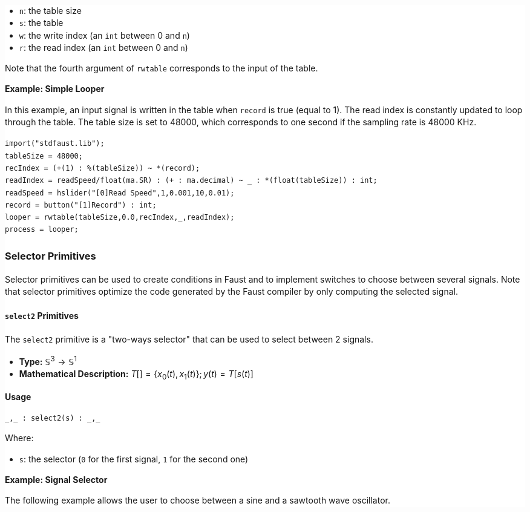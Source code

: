 * `n`: the table size
* `s`: the table
* `w`: the write index (an `int` between 0 and `n`) 
* `r`: the read index (an `int` between 0 and `n`)

Note that the fourth argument of `rwtable` corresponds to the input of the 
table.

**Example: Simple Looper**

In this example, an input signal is written in the table when `record` is true
(equal to 1). The read index is constantly updated to loop through the table.
The table size is set to 48000, which corresponds to one second if the sampling
rate is 48000 KHz. 


```
import("stdfaust.lib");
tableSize = 48000;
recIndex = (+(1) : %(tableSize)) ~ *(record);
readIndex = readSpeed/float(ma.SR) : (+ : ma.decimal) ~ _ : *(float(tableSize)) : int;
readSpeed = hslider("[0]Read Speed",1,0.001,10,0.01);
record = button("[1]Record") : int;
looper = rwtable(tableSize,0.0,recIndex,_,readIndex);
process = looper;
```
	



### Selector Primitives

Selector primitives can be used to create conditions in Faust and to implement
switches to choose between several signals. Note that selector primitives
optimize the code generated by the Faust compiler by only computing the
selected signal.

#### `select2` Primitives

The `select2` primitive is a "two-ways selector" that can be used to select 
between 2 signals.

* **Type:** $\mathbb{S}^{3}\rightarrow\mathbb{S}^{1}$ 
* **Mathematical Description:** $T[]=\{x_{0}(t),x_{1}(t)\}; y(t)=T[s(t)]$ 

**Usage**

```
_,_ : select2(s) : _,_
```

Where:

* `s`: the selector (`0` for the first signal, `1` for the second one)

**Example: Signal Selector**

The following example allows the user to choose between a sine and a sawtooth 
wave oscillator.  
